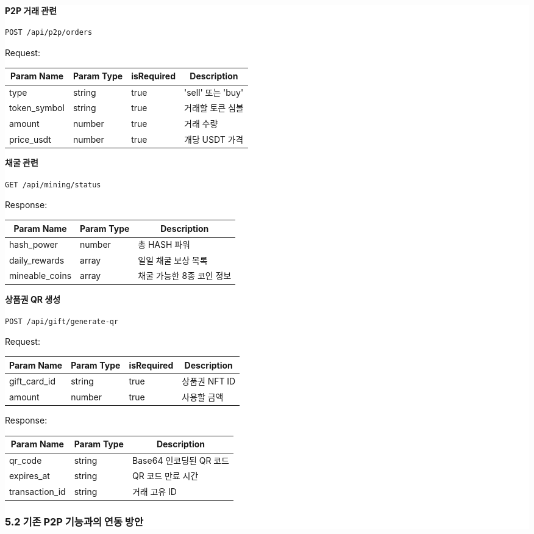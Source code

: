 **P2P 거래 관련**

```
POST /api/p2p/orders
```

Request:

| Param Name    | Param Type | isRequired | Description     |
| ------------- | ---------- | ---------- | --------------- |
| type          | string     | true       | 'sell' 또는 'buy' |
| token\_symbol | string     | true       | 거래할 토큰 심볼       |
| amount        | number     | true       | 거래 수량           |
| price\_usdt   | number     | true       | 개당 USDT 가격      |

**채굴 관련**

```
GET /api/mining/status
```

Response:

| Param Name      | Param Type | Description     |
| --------------- | ---------- | --------------- |
| hash\_power     | number     | 총 HASH 파워       |
| daily\_rewards  | array      | 일일 채굴 보상 목록     |
| mineable\_coins | array      | 채굴 가능한 8종 코인 정보 |

**상품권 QR 생성**

```
POST /api/gift/generate-qr
```

Request:

| Param Name     | Param Type | isRequired | Description |
| -------------- | ---------- | ---------- | ----------- |
| gift\_card\_id | string     | true       | 상품권 NFT ID  |
| amount         | number     | true       | 사용할 금액      |

Response:

| Param Name      | Param Type | Description       |
| --------------- | ---------- | ----------------- |
| qr\_code        | string     | Base64 인코딩된 QR 코드 |
| expires\_at     | string     | QR 코드 만료 시간       |
| transaction\_id | string     | 거래 고유 ID          |

### 5.2 기존 P2P 기능과의 연동 방안
